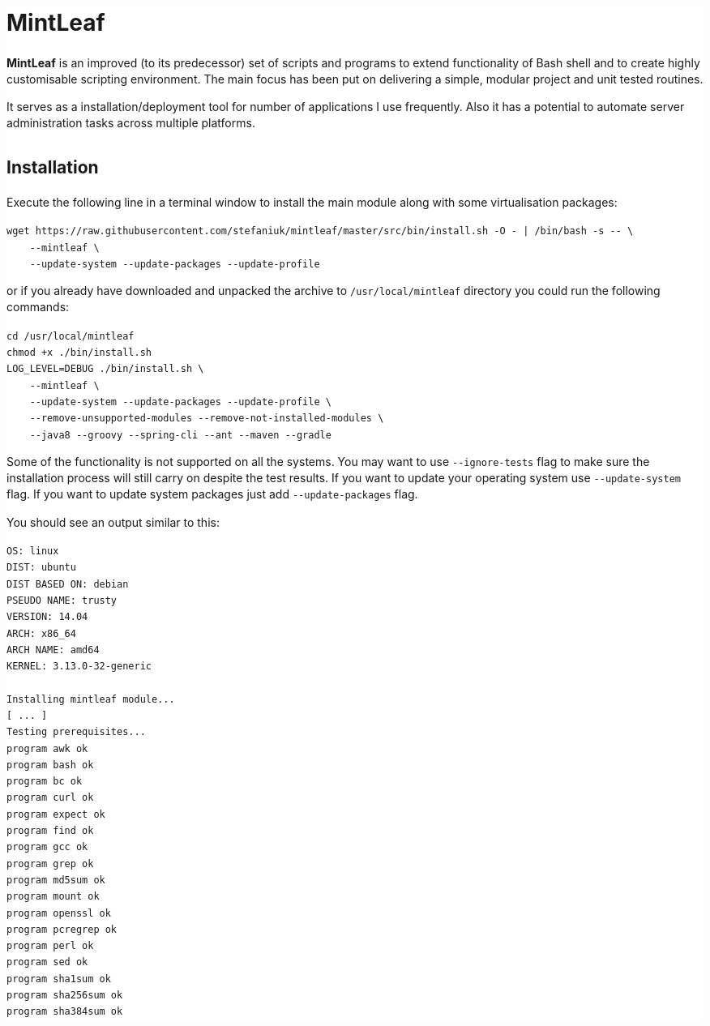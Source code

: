 MintLeaf
========

**MintLeaf** is an improved (to its predecessor) set of scripts and programs to extend functionality of Bash shell and to create highly customisable scripting environment. The main focus has been put on delivering a simple, modular project and unit tested routines.

It serves as a installation/deployment tool for number of applications I use frequently. Also it has a potential to automate server administration tasks across multiple platforms.

Installation
------------

Execute the following line in a terminal window to install the main module along with some virtualisation packages:

    wget https://raw.githubusercontent.com/stefaniuk/mintleaf/master/src/bin/install.sh -O - | /bin/bash -s -- \
        --mintleaf \
        --update-system --update-packages --update-profile

or if you already have downloaded and unpacked the archive to `/usr/local/mintleaf` directory you could run the following commands:

    cd /usr/local/mintleaf
    chmod +x ./bin/install.sh
    LOG_LEVEL=DEBUG ./bin/install.sh \
        --mintleaf \
        --update-system --update-packages --update-profile \
        --remove-unsupported-modules --remove-not-installed-modules \
        --java8 --groovy --spring-cli --ant --maven --gradle

Some of the functionality is not supported on all the systems. You may want to use `--ignore-tests` flag to make sure the installation process will still carry on despite the test results. If you want to update your operating system use `--update-system` flag. If you want to update system packages just add `--update-packages` flag.

You should see an output similar to this:

    OS: linux
    DIST: ubuntu
    DIST BASED ON: debian
    PSEUDO NAME: trusty
    VERSION: 14.04
    ARCH: x86_64
    ARCH NAME: amd64
    KERNEL: 3.13.0-32-generic

    Installing mintleaf module...
    [ ... ]
    Testing prerequisites...
    program awk ok
    program bash ok
    program bc ok
    program curl ok
    program expect ok
    program find ok
    program gcc ok
    program grep ok
    program md5sum ok
    program mount ok
    program openssl ok
    program pcregrep ok
    program perl ok
    program sed ok
    program sha1sum ok
    program sha256sum ok
    program sha384sum ok